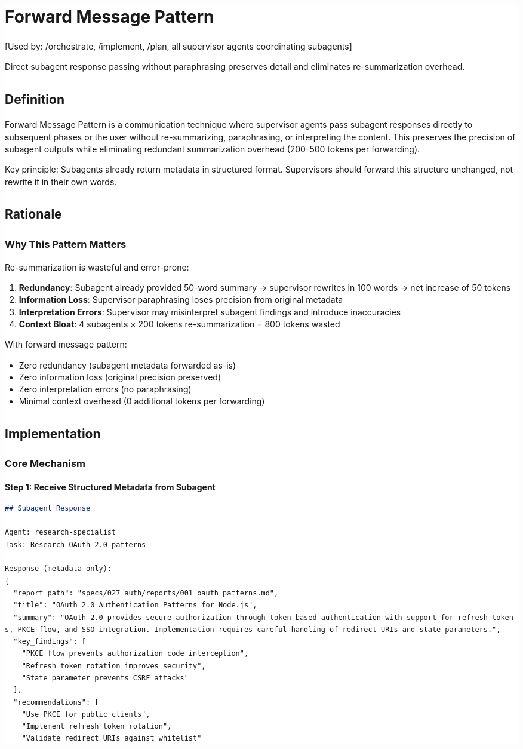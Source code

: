 # Forward Message Pattern

[Used by: /orchestrate, /implement, /plan, all supervisor agents coordinating subagents]

Direct subagent response passing without paraphrasing preserves detail and eliminates re-summarization overhead.

## Definition

Forward Message Pattern is a communication technique where supervisor agents pass subagent responses directly to subsequent phases or the user without re-summarizing, paraphrasing, or interpreting the content. This preserves the precision of subagent outputs while eliminating redundant summarization overhead (200-500 tokens per forwarding).

Key principle: Subagents already return metadata in structured format. Supervisors should forward this structure unchanged, not rewrite it in their own words.

## Rationale

### Why This Pattern Matters

Re-summarization is wasteful and error-prone:

1. **Redundancy**: Subagent already provided 50-word summary → supervisor rewrites in 100 words → net increase of 50 tokens
2. **Information Loss**: Supervisor paraphrasing loses precision from original metadata
3. **Interpretation Errors**: Supervisor may misinterpret subagent findings and introduce inaccuracies
4. **Context Bloat**: 4 subagents × 200 tokens re-summarization = 800 tokens wasted

With forward message pattern:
- Zero redundancy (subagent metadata forwarded as-is)
- Zero information loss (original precision preserved)
- Zero interpretation errors (no paraphrasing)
- Minimal context overhead (0 additional tokens per forwarding)

## Implementation

### Core Mechanism

**Step 1: Receive Structured Metadata from Subagent**

```markdown
## Subagent Response

Agent: research-specialist
Task: Research OAuth 2.0 patterns

Response (metadata only):
{
  "report_path": "specs/027_auth/reports/001_oauth_patterns.md",
  "title": "OAuth 2.0 Authentication Patterns for Node.js",
  "summary": "OAuth 2.0 provides secure authorization through token-based authentication with support for refresh tokens, PKCE flow, and SSO integration. Implementation requires careful handling of redirect URIs and state parameters.",
  "key_findings": [
    "PKCE flow prevents authorization code interception",
    "Refresh token rotation improves security",
    "State parameter prevents CSRF attacks"
  ],
  "recommendations": [
    "Use PKCE for public clients",
    "Implement refresh token rotation",
    "Validate redirect URIs against whitelist"
```